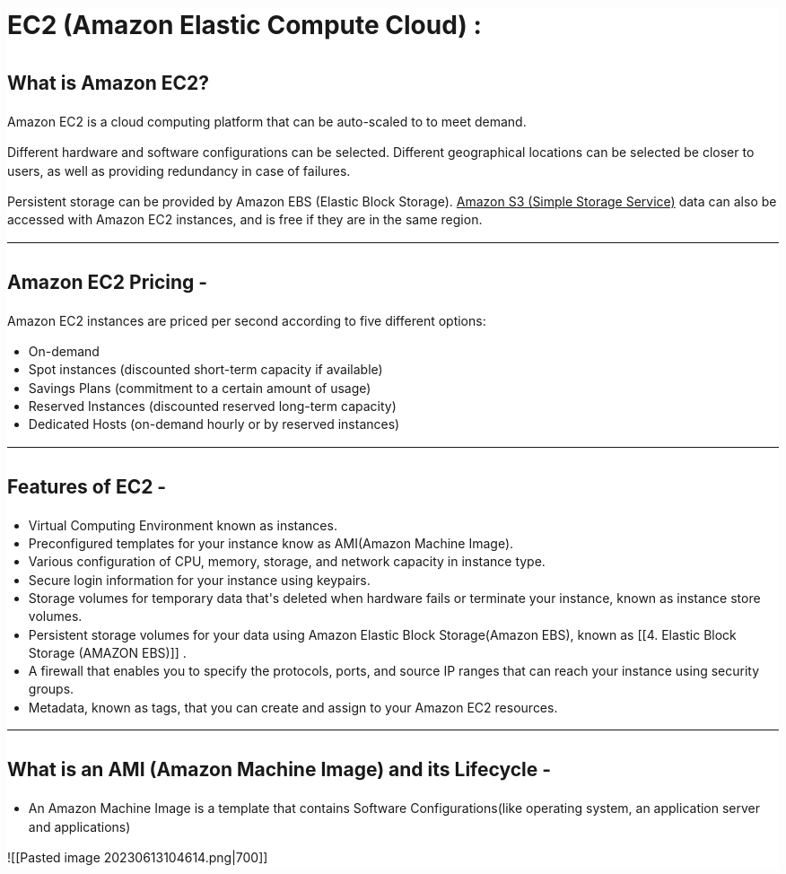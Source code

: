 # EC2 (Amazon Elastic Compute Cloud) :

## What is Amazon EC2?

Amazon EC2 is a cloud computing platform that can be auto-scaled to to meet demand.

Different hardware and software configurations can be selected. Different geographical locations can be selected be closer to users, as well as providing redundancy in case of failures.

Persistent storage can be provided by Amazon EBS (Elastic Block Storage). [Amazon S3 (Simple Storage Service)](https://www.w3schools.com/whatis/whatis_aws_s3.asp) data can also be accessed with Amazon EC2 instances, and is free if they are in the same region.

----

## Amazon EC2 Pricing - 

Amazon EC2 instances are priced per second according to five different options:

- On-demand
- Spot instances (discounted short-term capacity if available)
- Savings Plans (commitment to a certain amount of usage)
- Reserved Instances (discounted reserved long-term capacity)
- Dedicated Hosts (on-demand hourly or by reserved instances)

----

## Features of EC2 -

- Virtual Computing Environment known as instances.
- Preconfigured templates for your instance know as AMI(Amazon Machine Image).
- Various configuration of CPU, memory, storage, and network capacity in instance type.
- Secure login information for your instance using keypairs.
- Storage volumes for temporary data that's deleted when hardware fails or terminate your instance, known as instance store volumes.
- Persistent storage volumes for your data using Amazon Elastic Block Storage(Amazon EBS), known as [[4. Elastic Block Storage (AMAZON EBS)]] .
- A firewall that enables you to specify the protocols, ports, and source IP ranges that can reach your instance using security groups.
- Metadata, known as tags, that you can create and assign to your Amazon EC2 resources.

---

## What is an AMI (Amazon Machine Image) and its Lifecycle -

- An Amazon Machine Image is a template that contains Software Configurations(like operating system, an application server and applications)

![[Pasted image 20230613104614.png|700]]
